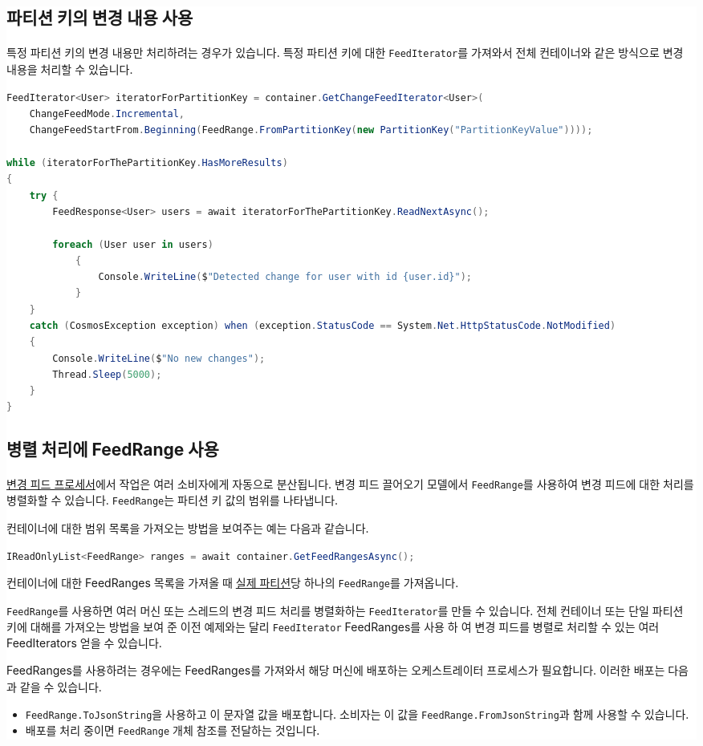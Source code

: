 ## <a name="consuming-a-partition-keys-changes"></a>파티션 키의 변경 내용 사용

특정 파티션 키의 변경 내용만 처리하려는 경우가 있습니다. 특정 파티션 키에 대한 `FeedIterator`를 가져와서 전체 컨테이너와 같은 방식으로 변경 내용을 처리할 수 있습니다.

```csharp
FeedIterator<User> iteratorForPartitionKey = container.GetChangeFeedIterator<User>(
    ChangeFeedMode.Incremental, 
    ChangeFeedStartFrom.Beginning(FeedRange.FromPartitionKey(new PartitionKey("PartitionKeyValue"))));

while (iteratorForThePartitionKey.HasMoreResults)
{
    try {
        FeedResponse<User> users = await iteratorForThePartitionKey.ReadNextAsync();

        foreach (User user in users)
            {
                Console.WriteLine($"Detected change for user with id {user.id}");
            }
    }
    catch (CosmosException exception) when (exception.StatusCode == System.Net.HttpStatusCode.NotModified)
    {
        Console.WriteLine($"No new changes");
        Thread.Sleep(5000);
    }
}
```

## <a name="using-feedrange-for-parallelization"></a>병렬 처리에 FeedRange 사용

[변경 피드 프로세서](change-feed-processor.md)에서 작업은 여러 소비자에게 자동으로 분산됩니다. 변경 피드 끌어오기 모델에서 `FeedRange`를 사용하여 변경 피드에 대한 처리를 병렬화할 수 있습니다. `FeedRange`는 파티션 키 값의 범위를 나타냅니다.

컨테이너에 대한 범위 목록을 가져오는 방법을 보여주는 예는 다음과 같습니다.

```csharp
IReadOnlyList<FeedRange> ranges = await container.GetFeedRangesAsync();
```

컨테이너에 대한 FeedRanges 목록을 가져올 때 [실제 파티션](partitioning-overview.md#physical-partitions)당 하나의 `FeedRange`를 가져옵니다.

`FeedRange`를 사용하면 여러 머신 또는 스레드의 변경 피드 처리를 병렬화하는 `FeedIterator`를 만들 수 있습니다. 전체 컨테이너 또는 단일 파티션 키에 대해를 가져오는 방법을 보여 준 이전 예제와는 달리 `FeedIterator` FeedRanges를 사용 하 여 변경 피드를 병렬로 처리할 수 있는 여러 FeedIterators 얻을 수 있습니다.

FeedRanges를 사용하려는 경우에는 FeedRanges를 가져와서 해당 머신에 배포하는 오케스트레이터 프로세스가 필요합니다. 이러한 배포는 다음과 같을 수 있습니다.

* `FeedRange.ToJsonString`을 사용하고 이 문자열 값을 배포합니다. 소비자는 이 값을 `FeedRange.FromJsonString`과 함께 사용할 수 있습니다.
* 배포를 처리 중이면 `FeedRange` 개체 참조를 전달하는 것입니다.
